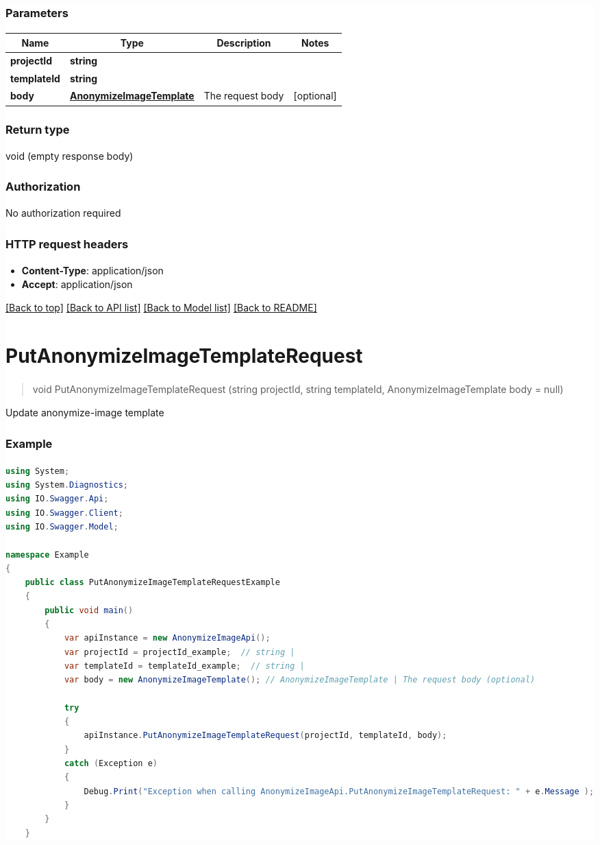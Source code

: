 
### Parameters

Name | Type | Description  | Notes
------------- | ------------- | ------------- | -------------
 **projectId** | **string**|  | 
 **templateId** | **string**|  | 
 **body** | [**AnonymizeImageTemplate**](AnonymizeImageTemplate.md)| The request body | [optional] 

### Return type

void (empty response body)

### Authorization

No authorization required

### HTTP request headers

 - **Content-Type**: application/json
 - **Accept**: application/json

[[Back to top]](#) [[Back to API list]](../README.md#documentation-for-api-endpoints) [[Back to Model list]](../README.md#documentation-for-models) [[Back to README]](../README.md)

<a name="putanonymizeimagetemplaterequest"></a>
# **PutAnonymizeImageTemplateRequest**
> void PutAnonymizeImageTemplateRequest (string projectId, string templateId, AnonymizeImageTemplate body = null)



Update anonymize-image template

### Example
```csharp
using System;
using System.Diagnostics;
using IO.Swagger.Api;
using IO.Swagger.Client;
using IO.Swagger.Model;

namespace Example
{
    public class PutAnonymizeImageTemplateRequestExample
    {
        public void main()
        {
            var apiInstance = new AnonymizeImageApi();
            var projectId = projectId_example;  // string | 
            var templateId = templateId_example;  // string | 
            var body = new AnonymizeImageTemplate(); // AnonymizeImageTemplate | The request body (optional) 

            try
            {
                apiInstance.PutAnonymizeImageTemplateRequest(projectId, templateId, body);
            }
            catch (Exception e)
            {
                Debug.Print("Exception when calling AnonymizeImageApi.PutAnonymizeImageTemplateRequest: " + e.Message );
            }
        }
    }
```